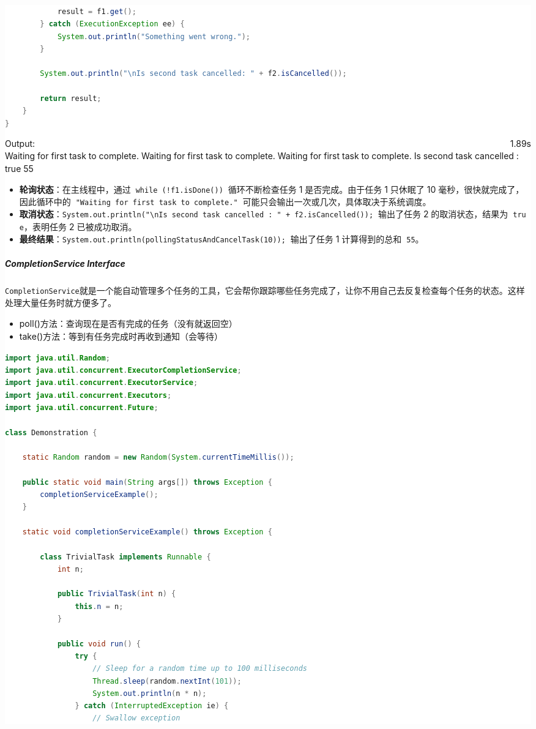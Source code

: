 ```java
            result = f1.get();
        } catch (ExecutionException ee) {
            System.out.println("Something went wrong.");
        }

        System.out.println("\nIs second task cancelled: " + f2.isCancelled());

        return result;
    }
}
```

<div style="width: 100%; display: flex; justify-content: space-between;">
  <span>Output:</span>
  <span>1.89s</span>
</div>
Waiting for first task to complete. 
Waiting for first task to complete. 
Waiting for first task to complete. 
Is second task cancelled : true 
55

- **轮询状态**：在主线程中，通过  `while (!f1.isDone())`  循环不断检查任务 1 是否完成。由于任务 1 只休眠了 10 毫秒，很快就完成了，因此循环中的  `"Waiting for first task to complete."`  可能只会输出一次或几次，具体取决于系统调度。
- **取消状态**：`System.out.println("\nIs second task cancelled : " + f2.isCancelled());`  输出了任务 2 的取消状态，结果为  `true`，表明任务 2 已被成功取消。
- **最终结果**：`System.out.println(pollingStatusAndCancelTask(10));`  输出了任务 1 计算得到的总和  `55`。

##### CompletionService Interface

`CompletionService`就是一个能自动管理多个任务的工具，它会帮你跟踪哪些任务完成了，让你不用自己去反复检查每个任务的状态。这样处理大量任务时就方便多了。

- poll()方法：查询现在是否有完成的任务（没有就返回空）
- take()方法：等到有任务完成时再收到通知（会等待）

```java
import java.util.Random;
import java.util.concurrent.ExecutorCompletionService;
import java.util.concurrent.ExecutorService;
import java.util.concurrent.Executors;
import java.util.concurrent.Future;

class Demonstration {

    static Random random = new Random(System.currentTimeMillis());

    public static void main(String args[]) throws Exception {
        completionServiceExample();
    }

    static void completionServiceExample() throws Exception {

        class TrivialTask implements Runnable {
            int n;

            public TrivialTask(int n) {
                this.n = n;
            }

            public void run() {
                try {
                    // Sleep for a random time up to 100 milliseconds
                    Thread.sleep(random.nextInt(101));
                    System.out.println(n * n);
                } catch (InterruptedException ie) {
                    // Swallow exception
```